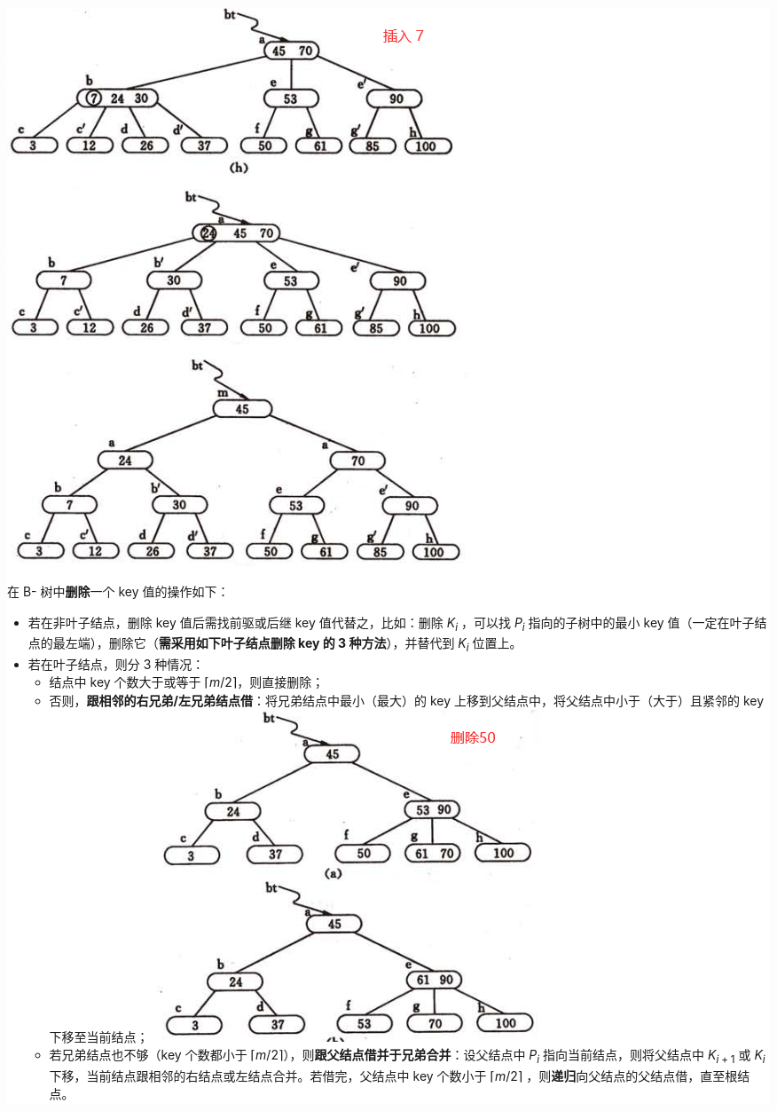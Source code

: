 ![1](./img/26.png)

在 B- 树中**删除**一个 key 值的操作如下：

- 若在非叶子结点，删除 key 值后需找前驱或后继 key 值代替之，比如：删除 $K_i$ ，可以找 $P_i$ 指向的子树中的最小 key 值（一定在叶子结点的最左端），删除它（**需采用如下叶子结点删除 key 的 3 种方法**），并替代到 $K_i$ 位置上。
- 若在叶子结点，则分 3 种情况：
  - 结点中 key 个数大于或等于 $\lceil m/2 \rceil$，则直接删除；
  - 否则，**跟相邻的右兄弟/左兄弟结点借**：将兄弟结点中最小（最大）的 key 上移到父结点中，将父结点中小于（大于）且紧邻的 key 下移至当前结点；
  ![1](./img/27.png)
  - 若兄弟结点也不够（key 个数都小于 $\lceil m/2 \rceil$），则**跟父结点借并于兄弟合并**：设父结点中 $P_i$ 指向当前结点，则将父结点中 $K_{i+1}$ 或 $K_{i}$ 下移，当前结点跟相邻的右结点或左结点合并。若借完，父结点中 key 个数小于 $\lceil m/2 \rceil$ ，则**递归**向父结点的父结点借，直至根结点。